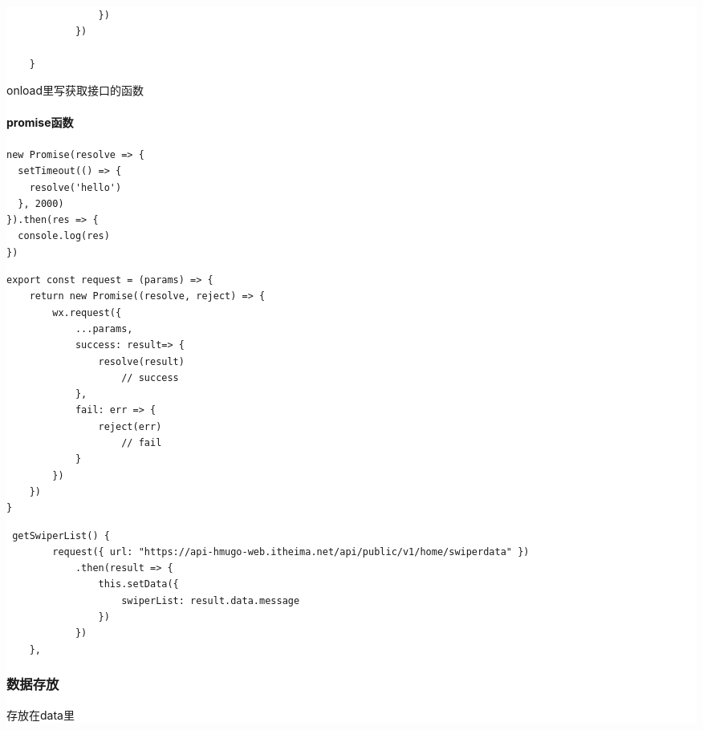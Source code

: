 ```
                })
            })

    }

```

onload里写获取接口的函数

#### promise函数

```
new Promise(resolve => {
  setTimeout(() => {
    resolve('hello')
  }, 2000)
}).then(res => {
  console.log(res)
})
```

```
export const request = (params) => {
    return new Promise((resolve, reject) => {
        wx.request({
            ...params,
            success: result=> {
                resolve(result)
                    // success
            },
            fail: err => {
                reject(err)
                    // fail
            }
        })
    })
}
```

```
 getSwiperList() {
        request({ url: "https://api-hmugo-web.itheima.net/api/public/v1/home/swiperdata" })
            .then(result => {
                this.setData({
                    swiperList: result.data.message
                })
            })
    },
```

### 数据存放

存放在data里
